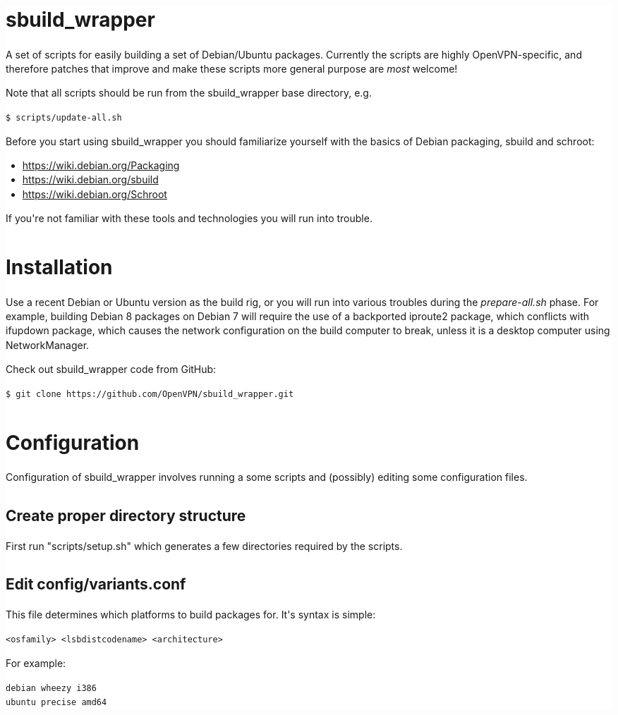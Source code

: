 sbuild_wrapper
==============

A set of scripts for easily building a set of Debian/Ubuntu packages. Currently
the scripts are highly OpenVPN-specific, and therefore patches that improve and
make these scripts more general purpose are _most_ welcome!

Note that all scripts should be run from the sbuild_wrapper base directory, e.g.

    $ scripts/update-all.sh

Before you start using sbuild_wrapper you should familiarize yourself with the 
basics of Debian packaging, sbuild and schroot:

* https://wiki.debian.org/Packaging
* https://wiki.debian.org/sbuild
* https://wiki.debian.org/Schroot

If you're not familiar with these tools and technologies you will run into 
trouble.

Installation
============

Use a recent Debian or Ubuntu version as the build rig, or you will run into 
various troubles during the _prepare-all.sh_ phase. For example, building Debian 
8 packages on Debian 7 will require the use of a backported iproute2 package, 
which conflicts with ifupdown package, which causes the network configuration on 
the build computer to break, unless it is a desktop computer using 
NetworkManager.

Check out sbuild_wrapper code from GitHub:

    $ git clone https://github.com/OpenVPN/sbuild_wrapper.git

Configuration
=============

Configuration of sbuild_wrapper involves running a some scripts and (possibly) 
editing some configuration files.

Create proper directory structure
---------------------------------

First run "scripts/setup.sh" which generates a few directories required by the 
scripts.

Edit config/variants.conf
-------------------------

This file determines which platforms to build packages for. It's syntax is 
simple:

    <osfamily> <lsbdistcodename> <architecture>

For example:

    debian wheezy i386
    ubuntu precise amd64
